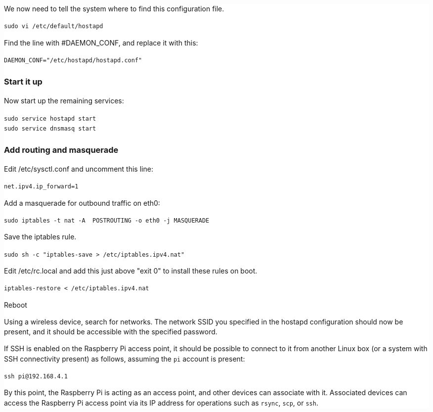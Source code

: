 We now need to tell the system where to find this configuration file.

```
sudo vi /etc/default/hostapd
```

Find the line with #DAEMON_CONF, and replace it with this:

```
DAEMON_CONF="/etc/hostapd/hostapd.conf"
```

### Start it up

Now start up the remaining services:

```
sudo service hostapd start  
sudo service dnsmasq start  
```

### Add routing and masquerade

Edit /etc/sysctl.conf and uncomment this line:

```
net.ipv4.ip_forward=1
```

Add a masquerade for outbound traffic on eth0:

```
sudo iptables -t nat -A  POSTROUTING -o eth0 -j MASQUERADE
```

Save the iptables rule.

```
sudo sh -c "iptables-save > /etc/iptables.ipv4.nat"
```

Edit /etc/rc.local and add this just above "exit 0" to install these rules on boot.

```
iptables-restore < /etc/iptables.ipv4.nat
```

Reboot

Using a wireless device, search for networks. The network SSID you specified in the hostapd configuration should now be present, and it should be accessible with the specified password.

If SSH is enabled on the Raspberry Pi access point, it should be possible to connect to it from another Linux box (or a system with SSH connectivity present) as follows, assuming the `pi` account is present:

```
ssh pi@192.168.4.1
```

By this point, the Raspberry Pi is acting as an access point, and other devices can associate with it. Associated devices can access the Raspberry Pi access point via its IP address for operations such as `rsync`, `scp`, or `ssh`.
